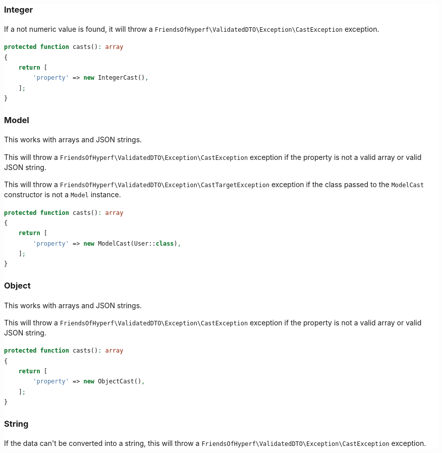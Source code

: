 ### Integer

If a not numeric value is found, it will throw a `FriendsOfHyperf\ValidatedDTO\Exception\CastException` exception.

```php
protected function casts(): array
{
    return [
        'property' => new IntegerCast(),
    ];
}
```

### Model

This works with arrays and JSON strings.

This will throw a `FriendsOfHyperf\ValidatedDTO\Exception\CastException` exception if the property is not a valid
array or valid JSON string.

This will throw a `FriendsOfHyperf\ValidatedDTO\Exception\CastTargetException` exception if the class passed to the
`ModelCast` constructor is not a `Model` instance.

```php
protected function casts(): array
{
    return [
        'property' => new ModelCast(User::class),
    ];
}
```

### Object

This works with arrays and JSON strings.

This will throw a `FriendsOfHyperf\ValidatedDTO\Exception\CastException` exception if the property is not a valid
array or valid JSON string.

```php
protected function casts(): array
{
    return [
        'property' => new ObjectCast(),
    ];
}
```

### String

If the data can't be converted into a string, this will throw a `FriendsOfHyperf\ValidatedDTO\Exception\CastException`
exception.
